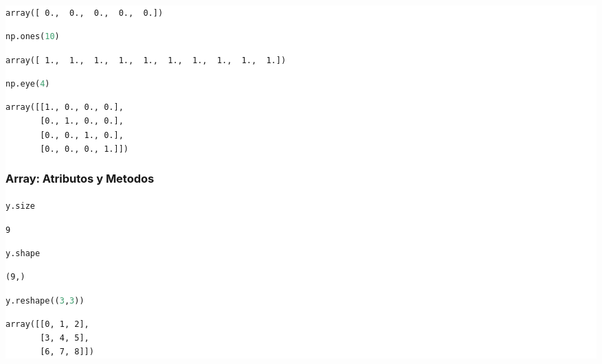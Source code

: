 

    array([ 0.,  0.,  0.,  0.,  0.])




```python
np.ones(10)
```




    array([ 1.,  1.,  1.,  1.,  1.,  1.,  1.,  1.,  1.,  1.])




```python
np.eye(4)
```




    array([[1., 0., 0., 0.],
           [0., 1., 0., 0.],
           [0., 0., 1., 0.],
           [0., 0., 0., 1.]])



### Array: Atributos y Metodos


```python
y.size
```




    9




```python
y.shape
```




    (9,)




```python
y.reshape((3,3))
```




    array([[0, 1, 2],
           [3, 4, 5],
           [6, 7, 8]])


